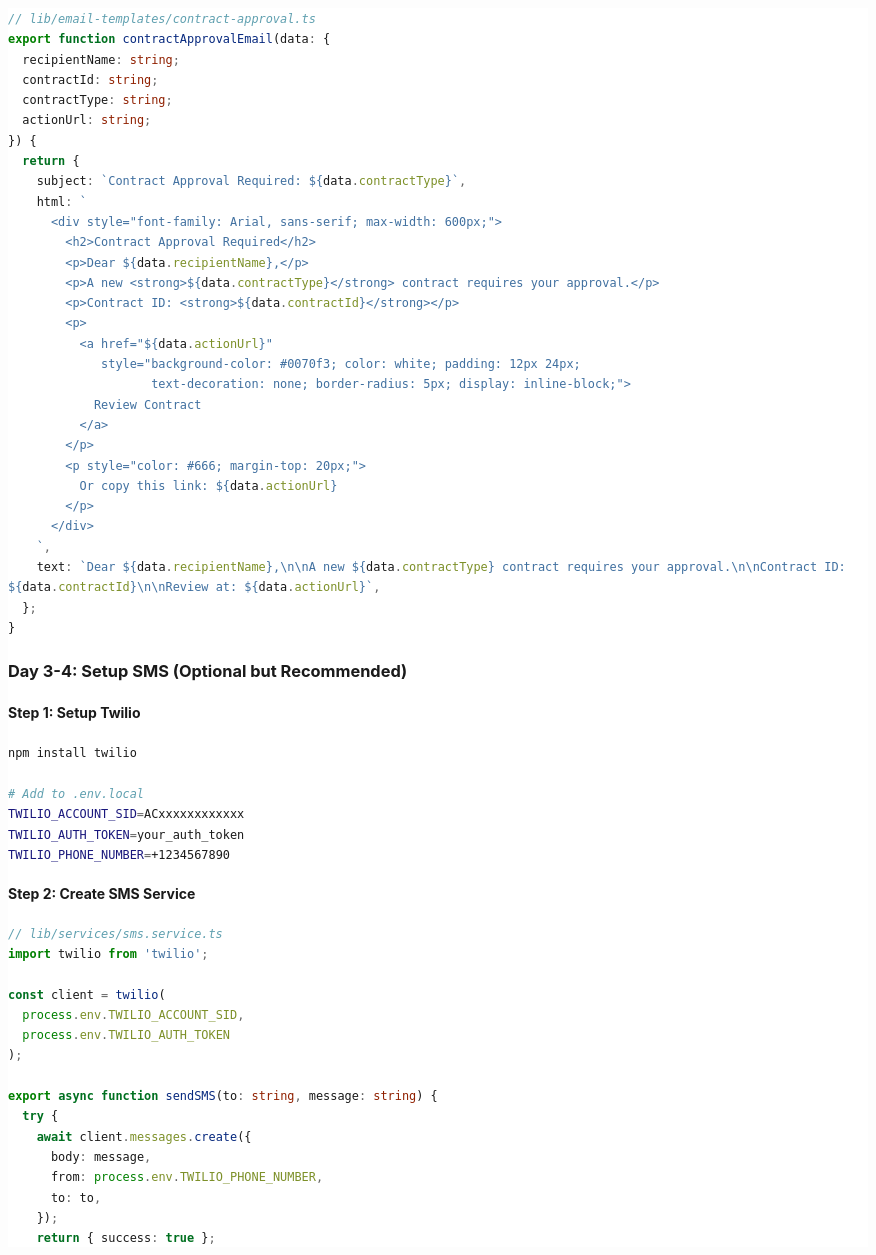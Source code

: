 ```typescript
// lib/email-templates/contract-approval.ts
export function contractApprovalEmail(data: {
  recipientName: string;
  contractId: string;
  contractType: string;
  actionUrl: string;
}) {
  return {
    subject: `Contract Approval Required: ${data.contractType}`,
    html: `
      <div style="font-family: Arial, sans-serif; max-width: 600px;">
        <h2>Contract Approval Required</h2>
        <p>Dear ${data.recipientName},</p>
        <p>A new <strong>${data.contractType}</strong> contract requires your approval.</p>
        <p>Contract ID: <strong>${data.contractId}</strong></p>
        <p>
          <a href="${data.actionUrl}" 
             style="background-color: #0070f3; color: white; padding: 12px 24px; 
                    text-decoration: none; border-radius: 5px; display: inline-block;">
            Review Contract
          </a>
        </p>
        <p style="color: #666; margin-top: 20px;">
          Or copy this link: ${data.actionUrl}
        </p>
      </div>
    `,
    text: `Dear ${data.recipientName},\n\nA new ${data.contractType} contract requires your approval.\n\nContract ID: ${data.contractId}\n\nReview at: ${data.actionUrl}`,
  };
}
```

### Day 3-4: Setup SMS (Optional but Recommended)

#### **Step 1: Setup Twilio**
```bash
npm install twilio

# Add to .env.local
TWILIO_ACCOUNT_SID=ACxxxxxxxxxxxx
TWILIO_AUTH_TOKEN=your_auth_token
TWILIO_PHONE_NUMBER=+1234567890
```

#### **Step 2: Create SMS Service**
```typescript
// lib/services/sms.service.ts
import twilio from 'twilio';

const client = twilio(
  process.env.TWILIO_ACCOUNT_SID,
  process.env.TWILIO_AUTH_TOKEN
);

export async function sendSMS(to: string, message: string) {
  try {
    await client.messages.create({
      body: message,
      from: process.env.TWILIO_PHONE_NUMBER,
      to: to,
    });
    return { success: true };
```